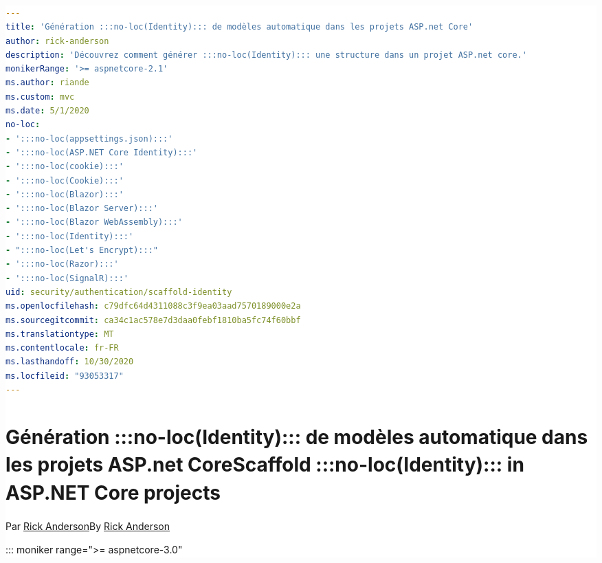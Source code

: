 ```yaml
---
title: 'Génération :::no-loc(Identity)::: de modèles automatique dans les projets ASP.net Core'
author: rick-anderson
description: 'Découvrez comment générer :::no-loc(Identity)::: une structure dans un projet ASP.net core.'
monikerRange: '>= aspnetcore-2.1'
ms.author: riande
ms.custom: mvc
ms.date: 5/1/2020
no-loc:
- ':::no-loc(appsettings.json):::'
- ':::no-loc(ASP.NET Core Identity):::'
- ':::no-loc(cookie):::'
- ':::no-loc(Cookie):::'
- ':::no-loc(Blazor):::'
- ':::no-loc(Blazor Server):::'
- ':::no-loc(Blazor WebAssembly):::'
- ':::no-loc(Identity):::'
- ":::no-loc(Let's Encrypt):::"
- ':::no-loc(Razor):::'
- ':::no-loc(SignalR):::'
uid: security/authentication/scaffold-identity
ms.openlocfilehash: c79dfc64d4311088c3f9ea03aad7570189000e2a
ms.sourcegitcommit: ca34c1ac578e7d3daa0febf1810ba5fc74f60bbf
ms.translationtype: MT
ms.contentlocale: fr-FR
ms.lasthandoff: 10/30/2020
ms.locfileid: "93053317"
---
```

# <a name="scaffold-no-locidentity-in-aspnet-core-projects"></a><span data-ttu-id="fa707-103">Génération :::no-loc(Identity)::: de modèles automatique dans les projets ASP.net Core</span><span class="sxs-lookup"><span data-stu-id="fa707-103">Scaffold :::no-loc(Identity)::: in ASP.NET Core projects</span></span>

<span data-ttu-id="fa707-104">Par [Rick Anderson](https://twitter.com/RickAndMSFT)</span><span class="sxs-lookup"><span data-stu-id="fa707-104">By [Rick Anderson](https://twitter.com/RickAndMSFT)</span></span>

::: moniker range=">= aspnetcore-3.0"
